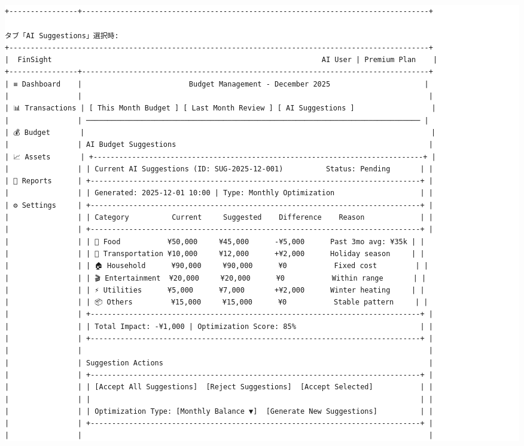 ```
+----------------+---------------------------------------------------------------------------------+

タブ「AI Suggestions」選択時:
+--------------------------------------------------------------------------------------------------+
|  FinSight                                                               AI User | Premium Plan    |
+----------------+---------------------------------------------------------------------------------+
| ≡ Dashboard    |                         Budget Management - December 2025                      |
|                |                                                                                 |
| 📊 Transactions | [ This Month Budget ] [ Last Month Review ] [ AI Suggestions ]                  |
|                | ────────────────────────────────────────────────────────────────────────────── |
| 💰 Budget       |                                                                                 |
|                | AI Budget Suggestions                                                           |
| 📈 Assets       | +-----------------------------------------------------------------------------+ |
|                | | Current AI Suggestions (ID: SUG-2025-12-001)          Status: Pending       | |
| 📑 Reports      | +-----------------------------------------------------------------------------+ |
|                | | Generated: 2025-12-01 10:00 | Type: Monthly Optimization                    | |
| ⚙️ Settings     | +-----------------------------------------------------------------------------+ |
|                | | Category          Current     Suggested    Difference    Reason             | |
|                | +-----------------------------------------------------------------------------+ |
|                | | 🍎 Food           ¥50,000     ¥45,000      -¥5,000      Past 3mo avg: ¥35k | |
|                | | 🚃 Transportation ¥10,000     ¥12,000      +¥2,000      Holiday season     | |
|                | | 🏠 Household      ¥90,000     ¥90,000      ¥0           Fixed cost         | |
|                | | 🎬 Entertainment  ¥20,000     ¥20,000      ¥0           Within range       | |
|                | | ⚡ Utilities      ¥5,000      ¥7,000       +¥2,000      Winter heating     | |
|                | | 📦 Others         ¥15,000     ¥15,000      ¥0           Stable pattern     | |
|                | +-----------------------------------------------------------------------------+ |
|                | | Total Impact: -¥1,000 | Optimization Score: 85%                             | |
|                | +-----------------------------------------------------------------------------+ |
|                |                                                                                 |
|                | Suggestion Actions                                                              |
|                | +-----------------------------------------------------------------------------+ |
|                | | [Accept All Suggestions]  [Reject Suggestions]  [Accept Selected]           | |
|                | |                                                                             | |
|                | | Optimization Type: [Monthly Balance ▼]  [Generate New Suggestions]          | |
|                | +-----------------------------------------------------------------------------+ |
|                |                                                                                 |
```